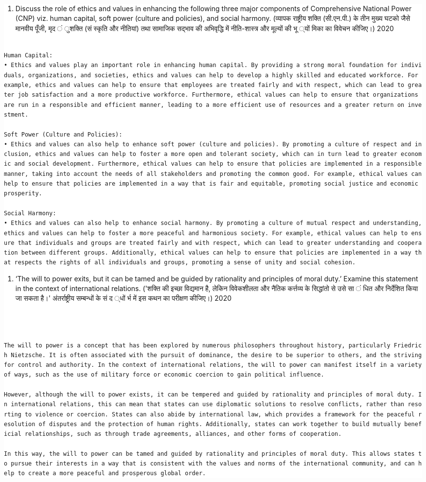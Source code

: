 ```ad-Answer

```

1. Discuss the role of ethics and values in enhancing the following three major components of Comprehensive National Power (CNP) viz. human capital, soft power (culture and policies), and social harmony. (व्यापक राष्ट्रीय शक्ति (सी.एन.पी.) के तीन मुख्य घटको जैसे मानवीय पूँजी, मृद ं ुशक्ति (सं स्कृति और नीतियां) तथा सामाजिक सद्भाव की अभिवृद्धि में नीति-शास्त्र और मूल्यों की भू ्यों मिका का विवेचन कीजिए।) 2020

```ad-Answer

Human Capital:
• Ethics and values play an important role in enhancing human capital. By providing a strong moral foundation for individuals, organizations, and societies, ethics and values can help to develop a highly skilled and educated workforce. For example, ethics and values can help to ensure that employees are treated fairly and with respect, which can lead to greater job satisfaction and a more productive workforce. Furthermore, ethical values can help to ensure that organizations are run in a responsible and efficient manner, leading to a more efficient use of resources and a greater return on investment.

Soft Power (Culture and Policies):
• Ethics and values can also help to enhance soft power (culture and policies). By promoting a culture of respect and inclusion, ethics and values can help to foster a more open and tolerant society, which can in turn lead to greater economic and social development. Furthermore, ethical values can help to ensure that policies are implemented in a responsible manner, taking into account the needs of all stakeholders and promoting the common good. For example, ethical values can help to ensure that policies are implemented in a way that is fair and equitable, promoting social justice and economic prosperity.

Social Harmony:
• Ethics and values can also help to enhance social harmony. By promoting a culture of mutual respect and understanding, ethics and values can help to foster a more peaceful and harmonious society. For example, ethical values can help to ensure that individuals and groups are treated fairly and with respect, which can lead to greater understanding and cooperation between different groups. Additionally, ethical values can help to ensure that policies are implemented in a way that respects the rights of all individuals and groups, promoting a sense of unity and social cohesion.

```

1. ‘The will to power exits, but it can be tamed and be guided by rationality and principles of moral duty.’ Examine this statement in the context of international relations. ('शक्ति की इच्छा विद्यमान है, लेकिन विवेकशीलता और नैतिक कर्त्तव्य के सिद्धांतो से उसे सा ं धित और निर्देशित किया जा सकता है।' अंतर्राष्ट्रीय सम्बन्धों के सं द ्धों र्भ में इस कथन का परीक्षण कीजिए।) 2020

```ad-Answer



The will to power is a concept that has been explored by numerous philosophers throughout history, particularly Friedrich Nietzsche. It is often associated with the pursuit of dominance, the desire to be superior to others, and the striving for control and authority. In the context of international relations, the will to power can manifest itself in a variety of ways, such as the use of military force or economic coercion to gain political influence.

However, although the will to power exists, it can be tempered and guided by rationality and principles of moral duty. In international relations, this can mean that states can use diplomatic solutions to resolve conflicts, rather than resorting to violence or coercion. States can also abide by international law, which provides a framework for the peaceful resolution of disputes and the protection of human rights. Additionally, states can work together to build mutually beneficial relationships, such as through trade agreements, alliances, and other forms of cooperation.

In this way, the will to power can be tamed and guided by rationality and principles of moral duty. This allows states to pursue their interests in a way that is consistent with the values and norms of the international community, and can help to create a more peaceful and prosperous global order.

```